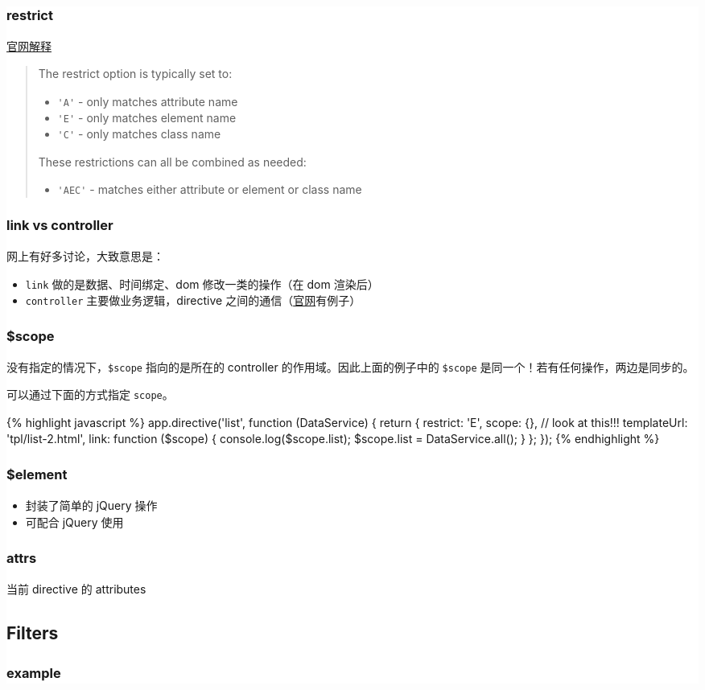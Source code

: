 ### restrict

[官网解释](https://docs.angularjs.org/guide/directive)

>The restrict option is typically set to:
> - `'A'` - only matches attribute name
> - `'E'` - only matches element name
> - `'C'` - only matches class name
>
>These restrictions can all be combined as needed:
> - `'AEC'` - matches either attribute or element or class name


### link vs controller

网上有好多讨论，大致意思是：

- `link` 做的是数据、时间绑定、dom 修改一类的操作（在 dom 渲染后）
- `controller` 主要做业务逻辑，directive 之间的通信（[官网](https://docs.angularjs.org/guide/directive)有例子）

### $scope

没有指定的情况下，`$scope` 指向的是所在的 controller 的作用域。因此上面的例子中的 `$scope` 是同一个！若有任何操作，两边是同步的。

可以通过下面的方式指定 `scope`。

{% highlight javascript %}
app.directive('list', function (DataService) {
    return {
        restrict: 'E',
        scope: {}, // look at this!!!
        templateUrl: 'tpl/list-2.html',
        link: function ($scope) {
            console.log($scope.list);
            $scope.list = DataService.all();
        }
    };
});
{% endhighlight %}

### $element

- 封装了简单的 jQuery 操作
- 可配合 jQuery 使用

### attrs

当前 directive 的 attributes


Filters
---

### example
